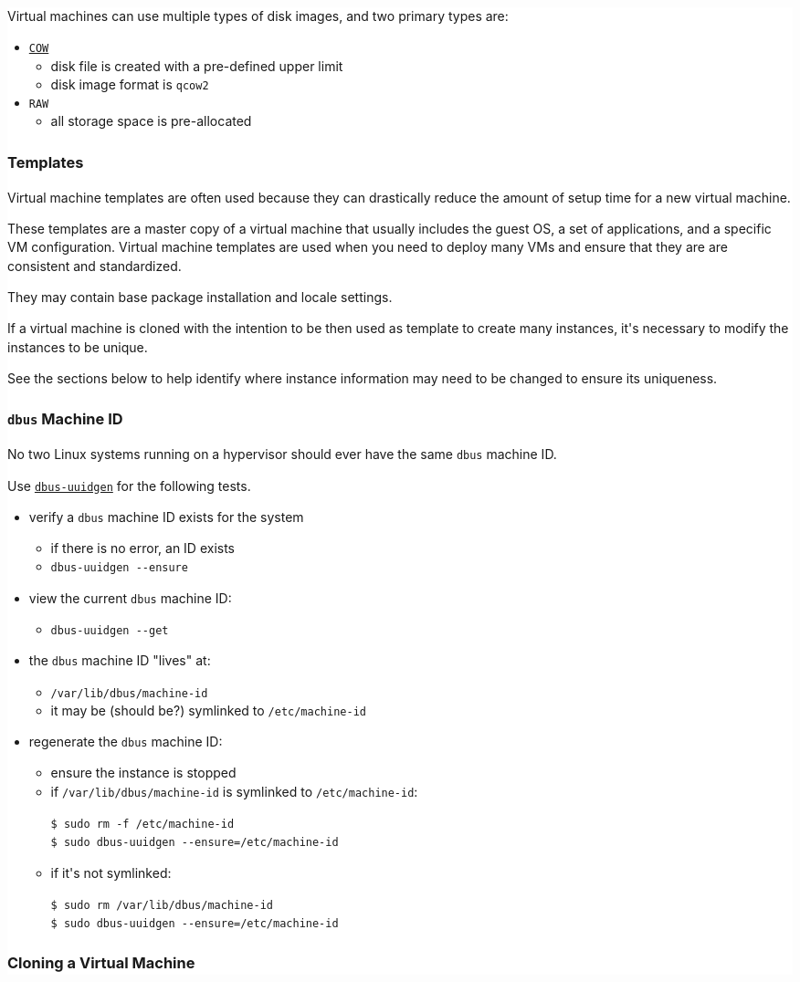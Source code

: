 Virtual machines can use multiple types of disk images, and two primary types are:

- [`COW`]
    - disk file is created with a pre-defined upper limit
    - disk image format is `qcow2`
- `RAW`
    - all storage space is pre-allocated

### Templates

Virtual machine templates are often used because they can drastically reduce the amount of setup time for a new virtual machine.

These templates are a master copy of a virtual machine that usually includes the guest OS, a set of applications, and a specific VM configuration. Virtual machine templates are used when you need to deploy many VMs and ensure that they are are consistent and standardized.

They may contain base package installation and locale settings.

If a virtual machine is cloned with the intention to be then used as template to create many instances, it's necessary to modify the instances to be unique.

See the sections below to help identify where instance information may need to be changed to ensure its uniqueness.

### `dbus` Machine ID

No two Linux systems running on a hypervisor should ever have the same `dbus` machine ID.

Use [`dbus-uuidgen`] for the following tests.

- verify a `dbus` machine ID exists for the system
    + if there is no error, an ID exists
    + `dbus-uuidgen --ensure`

- view the current `dbus` machine ID:
    + `dbus-uuidgen --get`

- the `dbus` machine ID "lives" at:
    + `/var/lib/dbus/machine-id`
    + it may be (should be?) symlinked to `/etc/machine-id`

- regenerate the `dbus` machine ID:
    + ensure the instance is stopped
    + if `/var/lib/dbus/machine-id` is symlinked to `/etc/machine-id`:
        ```
        $ sudo rm -f /etc/machine-id
        $ sudo dbus-uuidgen --ensure=/etc/machine-id
    + if it's not symlinked:
        ```
        $ sudo rm /var/lib/dbus/machine-id
        $ sudo dbus-uuidgen --ensure=/etc/machine-id
        ```

### Cloning a Virtual Machine


[LPIC-1]: https://www.lpi.org/our-certifications/lpic-1-overview
[LPIC-1 Exam 101]: https://www.lpi.org/our-certifications/exam-101-objectives
[`systemd`]: https://systemd.io/
[`/etc/fstab`]: https://man7.org/linux/man-pages/man5/fstab.5.html
[World Wide Name]: https://en.wikipedia.org/wiki/World_Wide_Name
[`udev`]: https://en.wikipedia.org/wiki/Udev
[`mke2fs`]: https://www.man7.org/linux/man-pages/man8/mke2fs.8.html
[`PCI`]: https://en.wikipedia.org/wiki/Peripheral_Component_Interconnect
[`UID`]: https://en.wikipedia.org/wiki/Unique_identifier
[`tune2fs`]: https://man7.org/linux/man-pages/man8/tune2fs.8.html
[ISA]: https://en.wikipedia.org/wiki/Direct_memory_access#ISA
[DMA]: https://en.wikipedia.org/wiki/Direct_memory_access
[`mount`]: https://man7.org/linux/man-pages/man8/mount.8.html
[`mkswap`]: https://man7.org/linux/man-pages/man8/mkswap.8.html
[`swapon`]: https://man7.org/linux/man-pages/man8/swapon.8.html
[`swapoff`]: https://man7.org/linux/man-pages/man8/swapoff.8.html
[`insmod`]: https://www.man7.org/linux/man-pages/man8/insmod.8.html
[`modprobe`]: https://man7.org/linux/man-pages/man8/modprobe.8.html
[`rmmod`]: https://man7.org/linux/man-pages/man8/rmmod.8.html
[`modinfo`]: https://man7.org/linux/man-pages/man8/modinfo.8.html
[`lsmod`]: https://man7.org/linux/man-pages/man8/lsmod.8.html
[ring buffer]: https://en.wikipedia.org/wiki/Circular_buffer
[`telinit`]: https://man7.org/linux/man-pages/man8/telinit.8.html
[`runlevel`]: https://man7.org/linux/man-pages/man8/runlevel.8.html
[`systemctl`]: https://man7.org/linux/man-pages/man1/systemctl.1.html
[`dmesg`]: https://man7.org/linux/man-pages/man1/dmesg.1.html
[`journalctl`]: https://man7.org/linux/man-pages/man1/journalctl.1.html
[the kernel's command-line parameters]: https://www.kernel.org/doc/html/v4.14/admin-guide/kernel-parameters.html
[zombie]: https://en.wikipedia.org/wiki/Zombie_process
[`free`]: https://man7.org/linux/man-pages/man1/free.1.html
[when creating `udev` rules]: https://opensource.com/article/18/11/udev
[`lsblk`]: https://man7.org/linux/man-pages/man8/lsblk.8.html
[RAM disks]: https://en.wikipedia.org/wiki/RAM_drive
[`sysfs`]: https://man7.org/linux/man-pages/man5/sysfs.5.html
[`udev db`]: https://unix.stackexchange.com/questions/666954/where-is-the-udev-database-stored-and-what-sets-the-permission
[PCI Express bus]: https://en.wikipedia.org/wiki/PCI_Express
[only fools use Docker]: /2022/02/04/on-running-systemd-nspawn-containers/
[`/etc/group`]: https://man7.org/linux/man-pages/man5/group.5.html
[`/etc/gshadow`]: https://man7.org/linux/man-pages/man5/gshadow.5.html
[`usermod`]: https://man7.org/linux/man-pages/man8/usermod.8.html
[`chgrp`]: https://man7.org/linux/man-pages/man1/chgrp.1.html
[`lscpu`]: https://man7.org/linux/man-pages/man1/lscpu.1.html
[`util-linux`]: https://sources.debian.org/src/util-linux/
[`blkid`]: https://man7.org/linux/man-pages/man8/blkid.8.html
[`lsdev`]: https://linux.die.net/man/8/lsdev
[`procinfo`]: https://sources.debian.org/src/procinfo/
[`lspci`]: https://man7.org/linux/man-pages/man8/lspci.8.html
[`pciutils`]: https://sources.debian.org/src/pciutils/
[`lsusb`]: https://man7.org/linux/man-pages/man8/lsusb.8.html
[`usbutils`]: https://sources.debian.org/src/usbutils/
[`UUID`]: https://en.wikipedia.org/wiki/Universally_unique_identifier
[`LVM`]: ttps://en.wikipedia.org/wiki/Logical_Volume_Manager_%28Linux%29
[`man lvchange`]: https://www.man7.org/linux/man-pages/man8/lvchange.8.html
[MAC addresses]: https://en.wikipedia.org/wiki/MAC_address
[`GPT`]: https://en.wikipedia.org/wiki/GUID_Partition_Table
[`EFI`]: https://en.wikipedia.org/wiki/EFI_system_partition
[List of filesystem partition type codes.]: https://linuxconfig.org/list-of-filesystem-partition-type-codes
[`SHLVL`]: https://www.gnu.org/software/bash/manual/html_node/Bash-Variables.html
[`BIOS`]: https://en.wikipedia.org/wiki/BIOS
[`GRUB`]: https://www.gnu.org/software/grub/
[GNU Project]: https://www.gnu.org/
[symlinked]: /2022/09/25/on-hard-and-soft-links/
[Arch Linux]: https://archlinux.org/
[MBR]: https://en.wikipedia.org/wiki/Master_boot_record
[chain loading]: https://en.wikipedia.org/wiki/Chain_loading
[each partition entry taking 16 bytes]: https://en.wikipedia.org/wiki/Master_boot_record#PT
[`grub-install`]: https://www.gnu.org/software/grub/manual/grub/html_node/Installing-GRUB-using-grub_002dinstall.html
[`GRUB` Legacy on Wikipedia.]: https://en.wikipedia.org/wiki/GNU_GRUB#Version_0_(GRUB_Legacy)
[`GRUB2` on Wikipedia.]: https://en.wikipedia.org/wiki/GNU_GRUB#Version_2_(GRUB_2)
[device mapper]: https://en.wikipedia.org/wiki/Device_mapper
[`nice`]: https://man7.org/linux/man-pages/man1/nice.1.html
[`renice`]: https://man7.org/linux/man-pages/man1/renice.1.html
[Firefox web containers]: https://hacks.mozilla.org/2021/05/introducing-firefox-new-site-isolation-security-architecture/
[`Btrfs`]: https://man7.org/linux/man-pages/man8/btrfs-filesystem.8.html
[`COW`]: https://en.wikipedia.org/wiki/Copy-on-write
[`LZO`]: https://en.wikipedia.org/wiki/Lempel%E2%80%93Ziv%E2%80%93Oberhumer
[`zlib`]: https://en.wikipedia.org/wiki/Zlib
[`zstd`]: https://en.wikipedia.org/wiki/Zstd
[`mkfs.btrfs`]: https://man7.org/linux/man-pages/man8/mkfs.btrfs.8.html
[`btrfs-subvolume`]: https://man7.org/linux/man-pages/man8/btrfs-subvolume.8.html
[`btrfstune`]: https://man7.org/linux/man-pages/man8/btrfstune.8.html
[Extended filesystem]: https://en.wikipedia.org/wiki/Extended_file_system
[`ext2`]: https://en.wikipedia.org/wiki/Ext2
[`ext3`]: https://en.wikipedia.org/wiki/Ext3
[`ext4`]: https://en.wikipedia.org/wiki/Ext4
[`inodes`]: /2019/11/19/on-inodes/
[B-tree]: https://en.wikipedia.org/wiki/B-tree
[`xfs_admin`]: https://man7.org/linux/man-pages/man8/xfs_admin.8.html
[`xfs_fsr`]: https://man7.org/linux/man-pages/man8/xfs_fsr.8.html
[`xfs_db`]: https://www.man7.org/linux/man-pages/man8/xfs_db.8.html
[`dpkg`]: https://www.man7.org/linux/man-pages/man1/dpkg.1.html
[`apt`]: https://linux.die.net/man/8/apt
[`apt-file`]: https://manpages.debian.org/buster/apt-file/apt-file.1.en.html
[`rpm`]: https://www.man7.org/linux/man-pages/man8/rpm.8.html
[`rpm2cpio`]: https://man7.org/linux/man-pages/man8/rpm2cpio.8.html
[`cpio`]: https://linux.die.net/man/1/cpio
[`glibc`]: https://www.gnu.org/software/libc/
[`libcrypt`]: https://en.wikipedia.org/wiki/Libgcrypt
[`libcurl`]: https://curl.se/libcurl/
[`ld.so`]: https://man7.org/linux/man-pages/man8/ld.so.8.html
[`ldconfig`]: https://man7.org/linux/man-pages/man8/ldconfig.8.html
[`LD_LIBRARY_PATH`]: https://man7.org/linux/man-pages/man8/ld.so.8.html#ENVIRONMENT
[`ELF`]: https://en.wikipedia.org/wiki/Executable_and_Linkable_Format
[`dpkg-query`]: https://man7.org/linux/man-pages/man1/dpkg-query.1.html
[`apt-get`]: https://linux.die.net/man/8/apt-get
[`apt-cache`]: https://linux.die.net/man/8/apt-cache
[`dbus-uuidgen`]: https://dbus.freedesktop.org/doc/dbus-uuidgen.1.html
[SSH]: https://en.wikipedia.org/wiki/Secure_Shell
[`ssh-keygen`]: https://www.man7.org/linux/man-pages/man1/ssh-keygen.1.html
[`cloud-init`]: https://cloudinit.readthedocs.io/en/latest/
[`cloud-config`]: https://cloudinit.readthedocs.io/en/latest/reference/examples.html